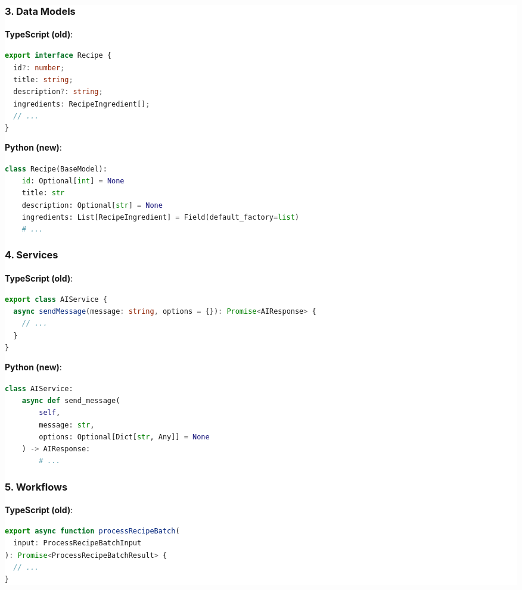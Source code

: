### 3. Data Models

**TypeScript (old)**:
```typescript
export interface Recipe {
  id?: number;
  title: string;
  description?: string;
  ingredients: RecipeIngredient[];
  // ...
}
```

**Python (new)**:
```python
class Recipe(BaseModel):
    id: Optional[int] = None
    title: str
    description: Optional[str] = None
    ingredients: List[RecipeIngredient] = Field(default_factory=list)
    # ...
```

### 4. Services

**TypeScript (old)**:
```typescript
export class AIService {
  async sendMessage(message: string, options = {}): Promise<AIResponse> {
    // ...
  }
}
```

**Python (new)**:
```python
class AIService:
    async def send_message(
        self, 
        message: str, 
        options: Optional[Dict[str, Any]] = None
    ) -> AIResponse:
        # ...
```

### 5. Workflows

**TypeScript (old)**:
```typescript
export async function processRecipeBatch(
  input: ProcessRecipeBatchInput
): Promise<ProcessRecipeBatchResult> {
  // ...
}
```
